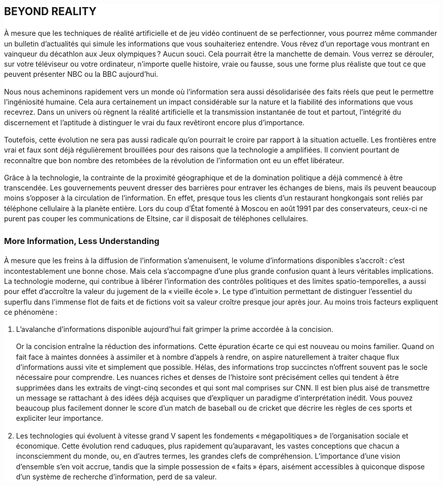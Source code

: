 ## BEYOND REALITY

À mesure que les techniques de réalité artificielle et de jeu vidéo continuent de se perfectionner, vous pourrez même commander un bulletin d’actualités qui simule les informations que vous souhaiteriez entendre. Vous rêvez d’un reportage vous montrant en vainqueur du décathlon aux Jeux olympiques ? Aucun souci. Cela pourrait être la manchette de demain. Vous verrez se dérouler, sur votre téléviseur ou votre ordinateur, n’importe quelle histoire, vraie ou fausse, sous une forme plus réaliste que tout ce que peuvent présenter NBC ou la BBC aujourd’hui.

Nous nous acheminons rapidement vers un monde où l’information sera aussi désolidarisée des faits réels que peut le permettre l’ingéniosité humaine. Cela aura certainement un impact considérable sur la nature et la fiabilité des informations que vous recevrez. Dans un univers où règnent la réalité artificielle et la transmission instantanée de tout et partout, l’intégrité du discernement et l’aptitude à distinguer le vrai du faux revêtiront encore plus d’importance.

Toutefois, cette évolution ne sera pas aussi radicale qu’on pourrait le croire par rapport à la situation actuelle. Les frontières entre vrai et faux sont déjà régulièrement brouillées pour des raisons que la technologie a amplifiées. Il convient pourtant de reconnaître que bon nombre des retombées de la révolution de l’information ont eu un effet libérateur.

Grâce à la technologie, la contrainte de la proximité géographique et de la domination politique a déjà commencé à être transcendée. Les gouvernements peuvent dresser des barrières pour entraver les échanges de biens, mais ils peuvent beaucoup moins s’opposer à la circulation de l’information. En effet, presque tous les clients d’un restaurant hongkongais sont reliés par téléphone cellulaire à la planète entière. Lors du coup d’État fomenté à Moscou en août 1991 par des conservateurs, ceux-ci ne purent pas couper les communications de Eltsine, car il disposait de téléphones cellulaires.

### More Information, Less Understanding

À mesure que les freins à la diffusion de l’information s’amenuisent, le volume d’informations disponibles s’accroît : c’est incontestablement une bonne chose. Mais cela s’accompagne d’une plus grande confusion quant à leurs véritables implications. La technologie moderne, qui contribue à libérer l’information des contrôles politiques et des limites spatio-temporelles, a aussi pour effet d’accroître la valeur du jugement de la « vieille école ». Le type d’intuition permettant de distinguer l’essentiel du superflu dans l’immense flot de faits et de fictions voit sa valeur croître presque jour après jour. Au moins trois facteurs expliquent ce phénomène :

1. L’avalanche d’informations disponible aujourd’hui fait grimper la prime accordée à la concision.

   Or la concision entraîne la réduction des informations. Cette épuration écarte ce qui est nouveau ou moins familier. Quand on fait face à maintes données à assimiler et à nombre d’appels à rendre, on aspire naturellement à traiter chaque flux d’informations aussi vite et simplement que possible. Hélas, des informations trop succinctes n’offrent souvent pas le socle nécessaire pour comprendre. Les nuances riches et denses de l’histoire sont précisément celles qui tendent à être supprimées dans les extraits de vingt-cinq secondes et qui sont mal comprises sur CNN. Il est bien plus aisé de transmettre un message se rattachant à des idées déjà acquises que d’expliquer un paradigme d’interprétation inédit. Vous pouvez beaucoup plus facilement donner le score d’un match de baseball ou de cricket que décrire les règles de ces sports et expliciter leur importance.

2. Les technologies qui évoluent à vitesse grand V sapent les fondements « mégapolitiques » de l’organisation sociale et économique. Cette évolution rend caduques, plus rapidement qu’auparavant, les vastes conceptions que chacun a inconsciemment du monde, ou, en d’autres termes, les grandes clefs de compréhension. L’importance d’une vision d’ensemble s’en voit accrue, tandis que la simple possession de « faits » épars, aisément accessibles à quiconque dispose d’un système de recherche d’information, perd de sa valeur.

